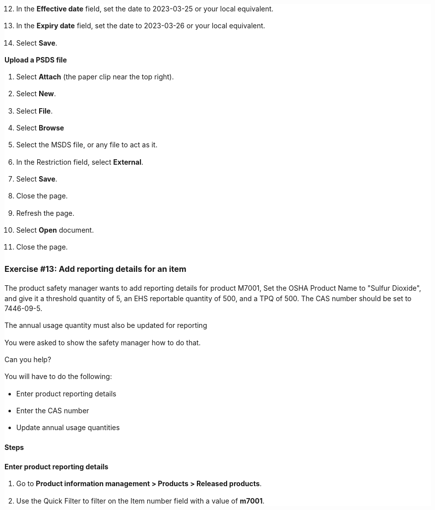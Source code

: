 12. In the **Effective date** field, set the date to 2023-03-25 or your
    local equivalent.

13. In the **Expiry date** field, set the date to 2023-03-26 or your
    local equivalent.

14. Select **Save**.

**Upload a PSDS file**

1. Select **Attach** (the paper clip near the top right).

2. Select **New**.

3. Select **File**.

4. Select **Browse**

5. Select the MSDS file, or any file to act as it.

6. In the Restriction field, select **External**.

7. Select **Save**.

8. Close the page.

9. Refresh the page.

10. Select **Open** document.

11. Close the page.

### Exercise #13: Add reporting details for an item

The product safety manager wants to add reporting details for product
M7001, Set the OSHA Product Name to "Sulfur Dioxide", and give it a
threshold quantity of 5, an EHS reportable quantity of 500, and a TPQ of
500. The CAS number should be set to 7446-09-5.

The annual usage quantity must also be updated for reporting

You were asked to show the safety manager how to do that.

Can you help?

You will have to do the following:

- Enter product reporting details

- Enter the CAS number

- Update annual usage quantities

#### Steps

**Enter product reporting details**

1. Go to **Product information management \> Products \> Released
    products**.

2. Use the Quick Filter to filter on the Item number field with a value
    of **m7001**.
